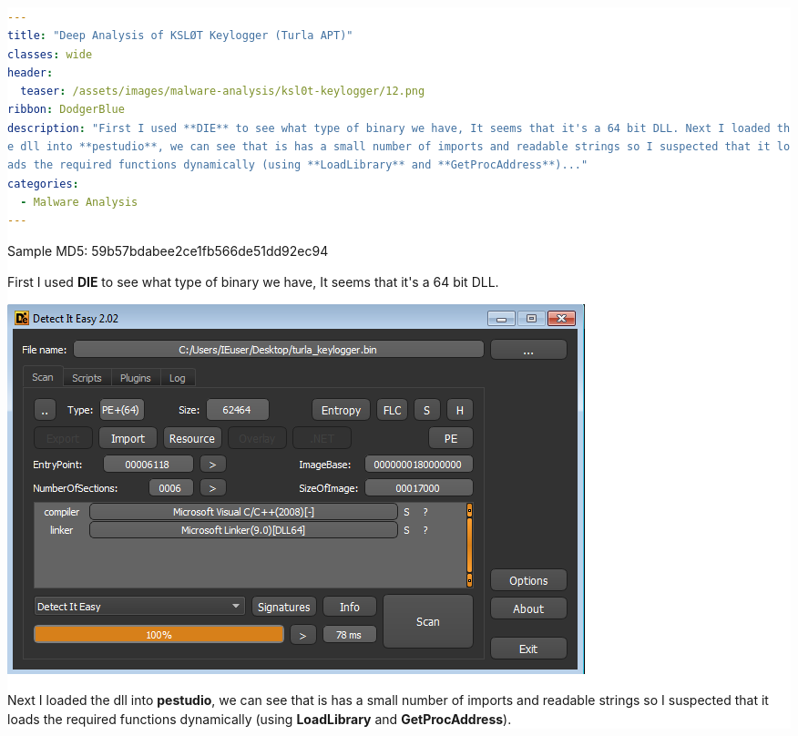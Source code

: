 ```yaml
---
title: "Deep Analysis of KSLØT Keylogger (Turla APT)"
classes: wide
header:
  teaser: /assets/images/malware-analysis/ksl0t-keylogger/12.png
ribbon: DodgerBlue
description: "First I used **DIE** to see what type of binary we have, It seems that it's a 64 bit DLL. Next I loaded the dll into **pestudio**, we can see that is has a small number of imports and readable strings so I suspected that it loads the required functions dynamically (using **LoadLibrary** and **GetProcAddress**)..."
categories:
  - Malware Analysis
---
```


Sample MD5: 59b57bdabee2ce1fb566de51dd92ec94

First I used **DIE** to see what type of binary we have, It seems that it's a 64 bit DLL.

[![1](/assets/images/malware-analysis/ksl0t-keylogger/1.png)](/assets/images/malware-analysis/ksl0t-keylogger/1.png)

Next I loaded the dll into **pestudio**, we can see that is has a small number of imports and readable strings so I suspected that it loads the required functions dynamically (using **LoadLibrary** and **GetProcAddress**).
